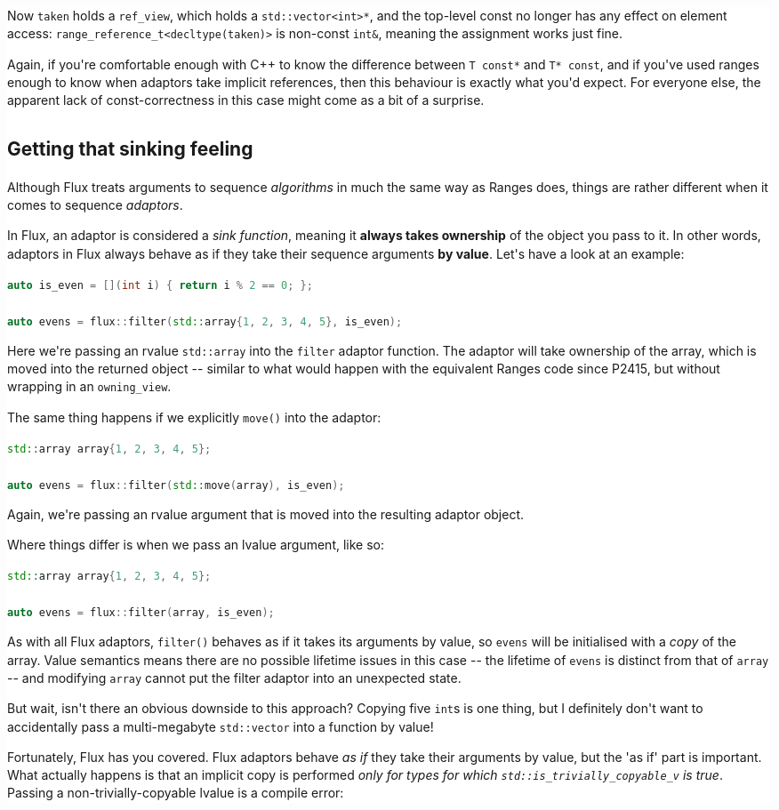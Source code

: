 Now `taken` holds a `ref_view`, which holds a `std::vector<int>*`, and the top-level const no longer has any effect on element access: `range_reference_t<decltype(taken)>` is non-const `int&`, meaning the assignment works just fine.

Again, if you're comfortable enough with C++ to know the difference between `T const*` and `T* const`, and if you've used ranges enough to know when adaptors take implicit references, then this behaviour is exactly what you'd expect. For everyone else, the apparent lack of const-correctness in this case might come as a bit of a surprise.

## Getting that sinking feeling ##

Although Flux treats arguments to sequence *algorithms* in much the same way as Ranges does, things are rather different when it comes to sequence *adaptors*.

In Flux, an adaptor is considered a *sink function*, meaning it **always takes ownership** of the object you pass to it. In other words, adaptors in Flux always behave as if they take their sequence arguments **by value**. Let's have a look at an example:

```cpp
auto is_even = [](int i) { return i % 2 == 0; };

auto evens = flux::filter(std::array{1, 2, 3, 4, 5}, is_even);
```

Here we're passing an rvalue `std::array` into the `filter` adaptor function. The adaptor will take ownership of the array, which is moved into the returned object -- similar to what would happen with the equivalent Ranges code since P2415, but without wrapping in an `owning_view`.

The same thing happens if we explicitly `move()` into the adaptor:

```cpp
std::array array{1, 2, 3, 4, 5};

auto evens = flux::filter(std::move(array), is_even);
```

Again, we're passing an rvalue argument that is moved into the resulting adaptor object.

Where things differ is when we pass an lvalue argument, like so:

```cpp
std::array array{1, 2, 3, 4, 5};

auto evens = flux::filter(array, is_even);
```

As with all Flux adaptors, `filter()` behaves as if it takes its arguments by value, so `evens` will be initialised with a *copy* of the array. Value semantics means there are no possible lifetime issues in this case -- the lifetime of `evens` is distinct from that of `array` -- and modifying `array` cannot put the filter adaptor into an unexpected state.

But wait, isn't there an obvious downside to this approach? Copying five `int`s is one thing, but I definitely don't want to accidentally pass a multi-megabyte `std::vector` into a function by value!

Fortunately, Flux has you covered. Flux adaptors behave *as if* they take their arguments by value, but the 'as if' part is important. What actually happens is that an implicit copy is performed *only for types for which `std::is_trivially_copyable_v` is true*. Passing a non-trivially-copyable lvalue is a compile error:
